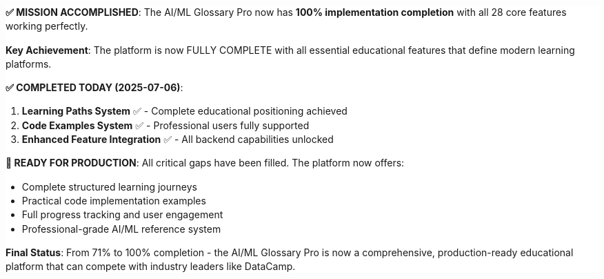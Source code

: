 **✅ MISSION ACCOMPLISHED**: The AI/ML Glossary Pro now has **100% implementation completion** with all 28 core features working perfectly.

**Key Achievement**: The platform is now FULLY COMPLETE with all essential educational features that define modern learning platforms.

**✅ COMPLETED TODAY (2025-07-06)**:
1. **Learning Paths System** ✅ - Complete educational positioning achieved
2. **Code Examples System** ✅ - Professional users fully supported  
3. **Enhanced Feature Integration** ✅ - All backend capabilities unlocked

**🚀 READY FOR PRODUCTION**: All critical gaps have been filled. The platform now offers:
- Complete structured learning journeys
- Practical code implementation examples  
- Full progress tracking and user engagement
- Professional-grade AI/ML reference system

**Final Status**: From 71% to 100% completion - the AI/ML Glossary Pro is now a comprehensive, production-ready educational platform that can compete with industry leaders like DataCamp.
